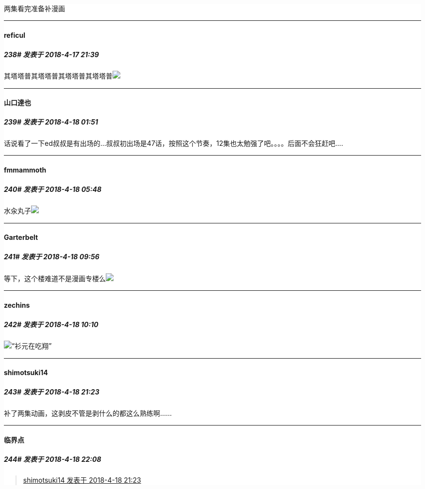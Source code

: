 两集看完准备补漫画

*****

####  reficul  
##### 238#       发表于 2018-4-17 21:39

其塔塔普其塔塔普其塔塔普其塔塔普<img src="https://static.saraba1st.com/image/smiley/face2017/013.png" referrerpolicy="no-referrer">

*****

####  山口達也  
##### 239#       发表于 2018-4-18 01:51

话说看了一下ed叔叔是有出场的...叔叔初出场是47话，按照这个节奏，12集也太勉强了吧。。。。后面不会狂赶吧....

*****

####  fmmammoth  
##### 240#       发表于 2018-4-18 05:48

水汆丸子<img src="https://static.saraba1st.com/image/smiley/face2017/050.png" referrerpolicy="no-referrer">



*****

####  Garterbelt  
##### 241#       发表于 2018-4-18 09:56

等下，这个楼难道不是漫画专楼么<img src="https://static.saraba1st.com/image/smiley/face2017/049.png" referrerpolicy="no-referrer">

*****

####  zechins  
##### 242#       发表于 2018-4-18 10:10

<img src="https://static.saraba1st.com/image/smiley/face2017/048.png" referrerpolicy="no-referrer">“衫元在吃翔”

*****

####  shimotsuki14  
##### 243#       发表于 2018-4-18 21:23

补了两集动画，这剥皮不管是剥什么的都这么熟练啊……

*****

####  临界点  
##### 244#       发表于 2018-4-18 22:08

<blockquote><a href="httphttps://bbs.saraba1st.com/2b/forum.php?mod=redirect&amp;goto=findpost&amp;pid=39286210&amp;ptid=1158270" target="_blank">shimotsuki14 发表于 2018-4-18 21:23</a>
